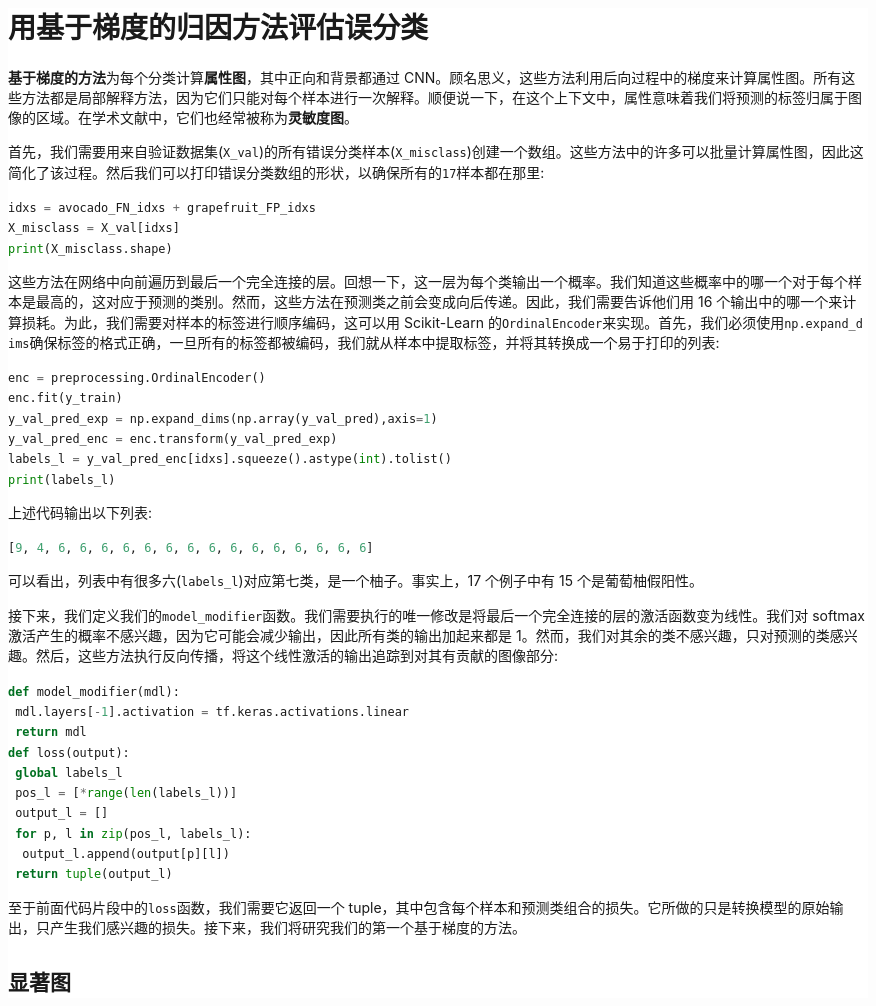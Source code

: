# 用基于梯度的归因方法评估误分类

**基于梯度的方法**为每个分类计算**属性图**，其中正向和背景都通过 CNN。顾名思义，这些方法利用后向过程中的梯度来计算属性图。所有这些方法都是局部解释方法，因为它们只能对每个样本进行一次解释。顺便说一下，在这个上下文中，属性意味着我们将预测的标签归属于图像的区域。在学术文献中，它们也经常被称为**灵敏度图**。

首先，我们需要用来自验证数据集(`X_val`)的所有错误分类样本(`X_misclass`)创建一个数组。这些方法中的许多可以批量计算属性图，因此这简化了该过程。然后我们可以打印错误分类数组的形状，以确保所有的`17`样本都在那里:

```py
idxs = avocado_FN_idxs + grapefruit_FP_idxs
X_misclass = X_val[idxs]
print(X_misclass.shape)
```

这些方法在网络中向前遍历到最后一个完全连接的层。回想一下，这一层为每个类输出一个概率。我们知道这些概率中的哪一个对于每个样本是最高的，这对应于预测的类别。然而，这些方法在预测类之前会变成向后传递。因此，我们需要告诉他们用 16 个输出中的哪一个来计算损耗。为此，我们需要对样本的标签进行顺序编码，这可以用 Scikit-Learn 的`OrdinalEncoder`来实现。首先，我们必须使用`np.expand_dims`确保标签的格式正确，一旦所有的标签都被编码，我们就从样本中提取标签，并将其转换成一个易于打印的列表:

```py
enc = preprocessing.OrdinalEncoder()
enc.fit(y_train)
y_val_pred_exp = np.expand_dims(np.array(y_val_pred),axis=1)
y_val_pred_enc = enc.transform(y_val_pred_exp)
labels_l = y_val_pred_enc[idxs].squeeze().astype(int).tolist()
print(labels_l)
```

上述代码输出以下列表:

```py
[9, 4, 6, 6, 6, 6, 6, 6, 6, 6, 6, 6, 6, 6, 6, 6, 6]
```

可以看出，列表中有很多六(`labels_l`)对应第七类，是一个柚子。事实上，17 个例子中有 15 个是葡萄柚假阳性。

接下来，我们定义我们的`model_modifier`函数。我们需要执行的唯一修改是将最后一个完全连接的层的激活函数变为线性。我们对 softmax 激活产生的概率不感兴趣，因为它可能会减少输出，因此所有类的输出加起来都是 1。然而，我们对其余的类不感兴趣，只对预测的类感兴趣。然后，这些方法执行反向传播，将这个线性激活的输出追踪到对其有贡献的图像部分:

```py
def model_modifier(mdl):
 mdl.layers[-1].activation = tf.keras.activations.linear
 return mdl 
def loss(output):
 global labels_l
 pos_l = [*range(len(labels_l))]
 output_l = []
 for p, l in zip(pos_l, labels_l):
  output_l.append(output[p][l])
 return tuple(output_l)
```

至于前面代码片段中的`loss`函数，我们需要它返回一个 tuple，其中包含每个样本和预测类组合的损失。它所做的只是转换模型的原始输出，只产生我们感兴趣的损失。接下来，我们将研究我们的第一个基于梯度的方法。

## 显著图
